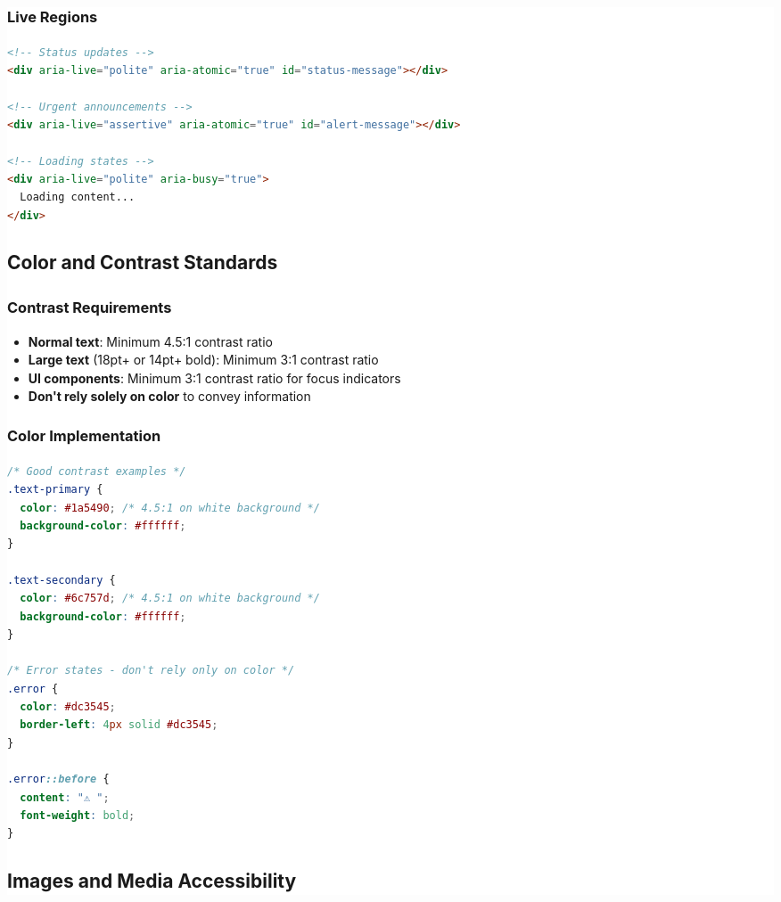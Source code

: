 ### Live Regions

```html
<!-- Status updates -->
<div aria-live="polite" aria-atomic="true" id="status-message"></div>

<!-- Urgent announcements -->
<div aria-live="assertive" aria-atomic="true" id="alert-message"></div>

<!-- Loading states -->
<div aria-live="polite" aria-busy="true">
  Loading content...
</div>
```

## Color and Contrast Standards

### Contrast Requirements

- **Normal text**: Minimum 4.5:1 contrast ratio
- **Large text** (18pt+ or 14pt+ bold): Minimum 3:1 contrast ratio
- **UI components**: Minimum 3:1 contrast ratio for focus indicators
- **Don't rely solely on color** to convey information

### Color Implementation

```css
/* Good contrast examples */
.text-primary {
  color: #1a5490; /* 4.5:1 on white background */
  background-color: #ffffff;
}

.text-secondary {
  color: #6c757d; /* 4.5:1 on white background */
  background-color: #ffffff;
}

/* Error states - don't rely only on color */
.error {
  color: #dc3545;
  border-left: 4px solid #dc3545;
}

.error::before {
  content: "⚠ ";
  font-weight: bold;
}
```

## Images and Media Accessibility
